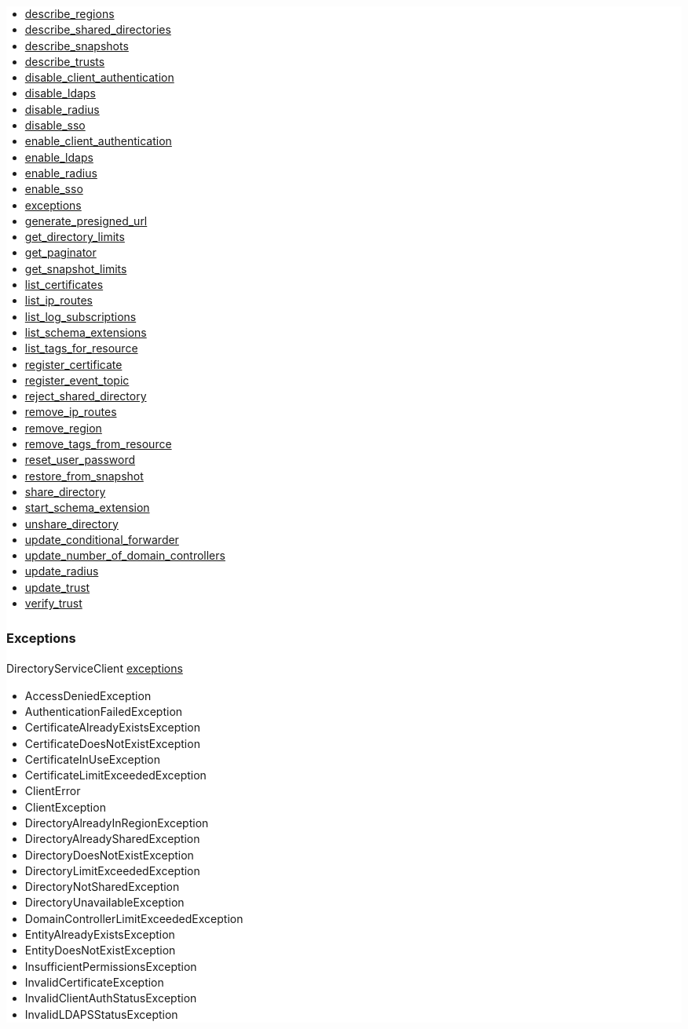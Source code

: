 - [describe_regions](./client.md#describe_regions)
- [describe_shared_directories](./client.md#describe_shared_directories)
- [describe_snapshots](./client.md#describe_snapshots)
- [describe_trusts](./client.md#describe_trusts)
- [disable_client_authentication](./client.md#disable_client_authentication)
- [disable_ldaps](./client.md#disable_ldaps)
- [disable_radius](./client.md#disable_radius)
- [disable_sso](./client.md#disable_sso)
- [enable_client_authentication](./client.md#enable_client_authentication)
- [enable_ldaps](./client.md#enable_ldaps)
- [enable_radius](./client.md#enable_radius)
- [enable_sso](./client.md#enable_sso)
- [exceptions](./client.md#exceptions)
- [generate_presigned_url](./client.md#generate_presigned_url)
- [get_directory_limits](./client.md#get_directory_limits)
- [get_paginator](./client.md#get_paginator)
- [get_snapshot_limits](./client.md#get_snapshot_limits)
- [list_certificates](./client.md#list_certificates)
- [list_ip_routes](./client.md#list_ip_routes)
- [list_log_subscriptions](./client.md#list_log_subscriptions)
- [list_schema_extensions](./client.md#list_schema_extensions)
- [list_tags_for_resource](./client.md#list_tags_for_resource)
- [register_certificate](./client.md#register_certificate)
- [register_event_topic](./client.md#register_event_topic)
- [reject_shared_directory](./client.md#reject_shared_directory)
- [remove_ip_routes](./client.md#remove_ip_routes)
- [remove_region](./client.md#remove_region)
- [remove_tags_from_resource](./client.md#remove_tags_from_resource)
- [reset_user_password](./client.md#reset_user_password)
- [restore_from_snapshot](./client.md#restore_from_snapshot)
- [share_directory](./client.md#share_directory)
- [start_schema_extension](./client.md#start_schema_extension)
- [unshare_directory](./client.md#unshare_directory)
- [update_conditional_forwarder](./client.md#update_conditional_forwarder)
- [update_number_of_domain_controllers](./client.md#update_number_of_domain_controllers)
- [update_radius](./client.md#update_radius)
- [update_trust](./client.md#update_trust)
- [verify_trust](./client.md#verify_trust)

### Exceptions

DirectoryServiceClient [exceptions](./client.md#exceptions)

- AccessDeniedException
- AuthenticationFailedException
- CertificateAlreadyExistsException
- CertificateDoesNotExistException
- CertificateInUseException
- CertificateLimitExceededException
- ClientError
- ClientException
- DirectoryAlreadyInRegionException
- DirectoryAlreadySharedException
- DirectoryDoesNotExistException
- DirectoryLimitExceededException
- DirectoryNotSharedException
- DirectoryUnavailableException
- DomainControllerLimitExceededException
- EntityAlreadyExistsException
- EntityDoesNotExistException
- InsufficientPermissionsException
- InvalidCertificateException
- InvalidClientAuthStatusException
- InvalidLDAPSStatusException